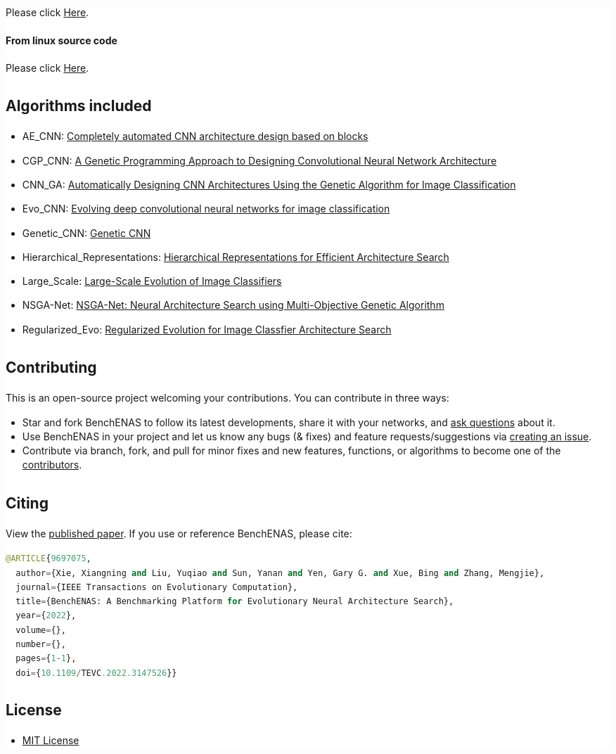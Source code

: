 Please click [Here](https://github.com/benchenas/BenchENAS/tree/master/BenchENAS_python_package).

#### From linux source code 

Please click [Here](https://github.com/benchenas/BenchENAS/tree/master/BenchENAS_linux_platform).

## Algorithms included

- AE_CNN: [Completely automated CNN architecture design based on blocks](https://ieeexplore.ieee.org/document/8742788)

- CGP_CNN: [A Genetic Programming Approach to Designing Convolutional Neural Network Architecture](https://arxiv.org/abs/1704.00764)

- CNN_GA: [Automatically Designing CNN Architectures Using the Genetic Algorithm for Image Classification](https://arxiv.org/abs/1808.03818)

- Evo_CNN: [Evolving deep convolutional neural networks for image classification](https://arxiv.org/abs/1803.06492)

- Genetic_CNN: [Genetic CNN](https://arxiv.org/abs/1703.01513v1)

- Hierarchical_Representations: [Hierarchical Representations for Efficient Architecture Search](https://arxiv.org/abs/1711.00436)

- Large_Scale: [Large-Scale Evolution of Image Classifiers](https://arxiv.org/abs/1703.01041)

- NSGA-Net: [NSGA-Net: Neural Architecture Search using Multi-Objective Genetic Algorithm](https://arxiv.org/abs/1810.03522v2)

- Regularized_Evo: [Regularized Evolution for Image Classfier Architecture Search](https://arxiv.org/abs/1802.01548v7)

## Contributing
This is an open-source project welcoming your contributions. You can contribute in three ways:
- Star and fork BenchENAS to follow its latest developments, share it with your networks, and [ask questions](https://github.com/benchenas/BenchENAS/issues) about it.
- Use BenchENAS in your project and let us know any bugs (& fixes) and feature requests/suggestions via [creating an issue](https://github.com/benchenas/BenchENAS/issues).
- Contribute via branch, fork, and pull for minor fixes and new features, functions, or algorithms to become one of the [contributors](https://github.com/benchenas/BenchENAS/blob/master/CONTRIBUTING.md).

## Citing
View the [published paper](https://ieeexplore.ieee.org/document/9697075). If you use or reference BenchENAS, please cite:
```python
@ARTICLE{9697075,
  author={Xie, Xiangning and Liu, Yuqiao and Sun, Yanan and Yen, Gary G. and Xue, Bing and Zhang, Mengjie},
  journal={IEEE Transactions on Evolutionary Computation}, 
  title={BenchENAS: A Benchmarking Platform for Evolutionary Neural Architecture Search}, 
  year={2022},
  volume={},
  number={},
  pages={1-1},
  doi={10.1109/TEVC.2022.3147526}}
```

## License

- [MIT License](https://github.com/benchenas/BenchENAS/blob/master/LICENSE)

